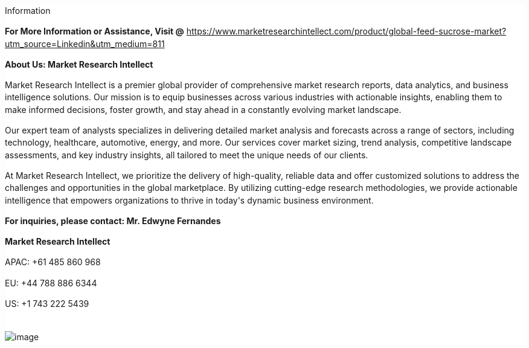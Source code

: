 Information</li></ul></div><div class="article-main__content" data-test-id="publishing-text-block"><p><span class="font-[700]"><strong>For More Information or Assistance, Visit @</strong>&nbsp;<a href="https://www.marketresearchintellect.com/product/global-feed-sucrose-market?utm_source=Linkedin&utm_medium=811">https://www.marketresearchintellect.com/product/global-feed-sucrose-market?utm_source=Linkedin&utm_medium=811</a></span></p><p><strong>About Us: Market Research Intellect</strong></p><p>Market Research Intellect is a premier global provider of comprehensive market research reports, data analytics, and business intelligence solutions. Our mission is to equip businesses across various industries with actionable insights, enabling them to make informed decisions, foster growth, and stay ahead in a constantly evolving market landscape.</p><p>Our expert team of analysts specializes in delivering detailed market analysis and forecasts across a range of sectors, including technology, healthcare, automotive, energy, and more. Our services cover market sizing, trend analysis, competitive landscape assessments, and key industry insights, all tailored to meet the unique needs of our clients.</p><p>At Market Research Intellect, we prioritize the delivery of high-quality, reliable data and offer customized solutions to address the challenges and opportunities in the global marketplace. By utilizing cutting-edge research methodologies, we provide actionable intelligence that empowers organizations to thrive in today's dynamic business environment.</p><p><strong>For inquiries, please contact: Mr. Edwyne Fernandes</strong></p><p><strong>Market Research Intellect</strong></p><p>APAC: +61 485 860 968</p><p>EU: +44 788 886 6344</p><p>US: +1 743 222 5439</p></div><div class="article-main__content" data-test-id="publishing-text-block">&nbsp;</div>
![image](https://github.com/user-attachments/assets/1252f027-7374-453a-8ca9-d7f7afd5c503)
